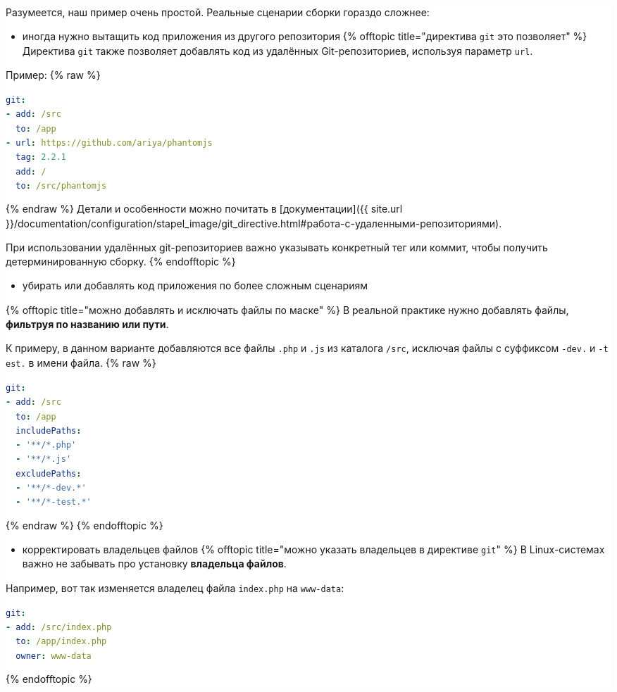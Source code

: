 Разумеется, наш пример очень простой. Реальные сценарии сборки гораздо сложнее:

- иногда нужно вытащить код приложения из другого репозитория
{% offtopic title="директива `git` это позволяет" %}
Директива `git` также позволяет добавлять код из удалённых Git-репозиториев, используя параметр `url`.

Пример:
{% raw %}
```yaml
git:
- add: /src
  to: /app
- url: https://github.com/ariya/phantomjs
  tag: 2.2.1
  add: /
  to: /src/phantomjs
```
{% endraw %}
Детали и особенности можно почитать в [документации]({{ site.url }}/documentation/configuration/stapel_image/git_directive.html#работа-с-удаленными-репозиториями).

При использовании удалённых git-репозиториев важно указывать конкретный тег или коммит, чтобы получить детерминированную сборку.
{% endofftopic %}

- убирать или добавлять код приложения по более сложным сценариям

{% offtopic title="можно добавлять и исключать файлы по маске" %}
В реальной практике нужно добавлять файлы, **фильтруя по названию или пути**.

К примеру, в данном варианте добавляются все файлы `.php` и `.js` из каталога `/src`, исключая файлы с суффиксом `-dev.` и `-test.` в имени файла.
{% raw %}
```yaml
git:
- add: /src
  to: /app
  includePaths:
  - '**/*.php'
  - '**/*.js'
  excludePaths:
  - '**/*-dev.*'
  - '**/*-test.*'
```
{% endraw %}
{% endofftopic %}

- корректировать владельцев файлов
{% offtopic title="можно указать владельцев в директиве `git`" %}
В Linux-системах важно не забывать про установку **владельца файлов**.

Например, вот так изменяется владелец файла `index.php` на `www-data`:

```yaml
git:
- add: /src/index.php
  to: /app/index.php
  owner: www-data
```
{% endofftopic %}
